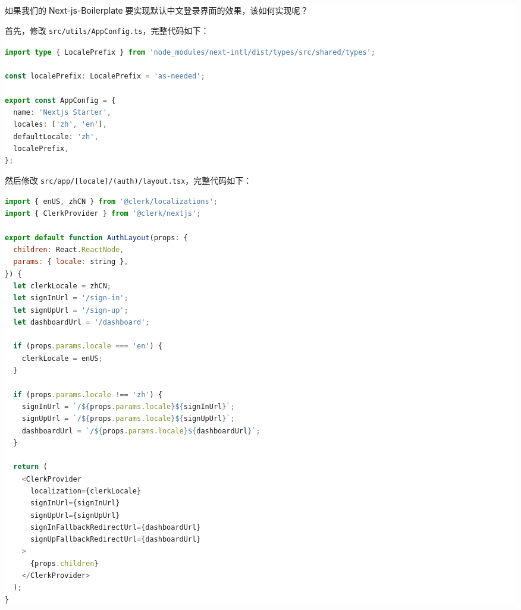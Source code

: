 如果我们的 Next-js-Boilerplate 要实现默认中文登录界面的效果，该如何实现呢？

首先，修改 `src/utils/AppConfig.ts`，完整代码如下：

```typescript
import type { LocalePrefix } from 'node_modules/next-intl/dist/types/src/shared/types';

const localePrefix: LocalePrefix = 'as-needed';

export const AppConfig = {
  name: 'Nextjs Starter',
  locales: ['zh', 'en'],
  defaultLocale: 'zh',
  localePrefix,
};
```

然后修改 `src/app/[locale]/(auth)/layout.tsx`，完整代码如下：

```js
import { enUS, zhCN } from '@clerk/localizations';
import { ClerkProvider } from '@clerk/nextjs';

export default function AuthLayout(props: {
  children: React.ReactNode,
  params: { locale: string },
}) {
  let clerkLocale = zhCN;
  let signInUrl = '/sign-in';
  let signUpUrl = '/sign-up';
  let dashboardUrl = '/dashboard';

  if (props.params.locale === 'en') {
    clerkLocale = enUS;
  }

  if (props.params.locale !== 'zh') {
    signInUrl = `/${props.params.locale}${signInUrl}`;
    signUpUrl = `/${props.params.locale}${signUpUrl}`;
    dashboardUrl = `/${props.params.locale}${dashboardUrl}`;
  }

  return (
    <ClerkProvider
      localization={clerkLocale}
      signInUrl={signInUrl}
      signUpUrl={signUpUrl}
      signInFallbackRedirectUrl={dashboardUrl}
      signUpFallbackRedirectUrl={dashboardUrl}
    >
      {props.children}
    </ClerkProvider>
  );
}
```

